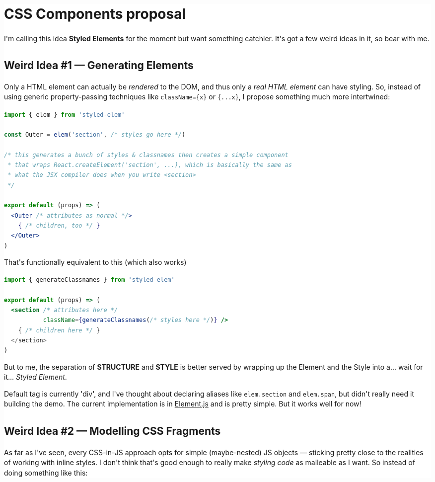# CSS Components proposal

I'm calling this idea **Styled Elements** for the moment but want something catchier. It's got a few weird ideas in it, so bear with me.

## Weird Idea #1 — Generating Elements

Only a HTML element can actually be _rendered_ to the DOM, and thus only a _real HTML element_ can have styling. So, instead of using generic property-passing techniques like `className={x}` or `{...x}`, I propose something much more intertwined:

```jsx
import { elem } from 'styled-elem'

const Outer = elem('section', /* styles go here */)

/* this generates a bunch of styles & classnames then creates a simple component
 * that wraps React.createElement('section', ...), which is basically the same as
 * what the JSX compiler does when you write <section>
 */

export default (props) => (
  <Outer /* attributes as normal */>
    { /* children, too */ }
  </Outer>
)
```

That's functionally equivalent to this (which also works)

```jsx
import { generateClassnames } from 'styled-elem'

export default (props) => (
  <section /* attributes here */
           className={generateClassnames(/* styles here */)} />
    { /* children here */ }
  </section>
)
```

But to me, the separation of **STRUCTURE** and **STYLE** is better served by wrapping up the Element and the Style into a... wait for it... *Styled Element*.

Default tag is currently 'div', and I've thought about declaring aliases like `elem.section` and `elem.span`, but didn't really need it building the demo. The current implementation is in [Element.js](src/styled-elem/models/Element.js) and is pretty simple. But it works well for now!

## Weird Idea #2 — Modelling CSS Fragments

As far as I've seen, every CSS-in-JS approach opts for simple (maybe-nested) JS objects — sticking pretty close to the realities of working with inline styles. I don't think that's good enough to really make _styling code_ as malleable as I want. So instead of doing something like this:
